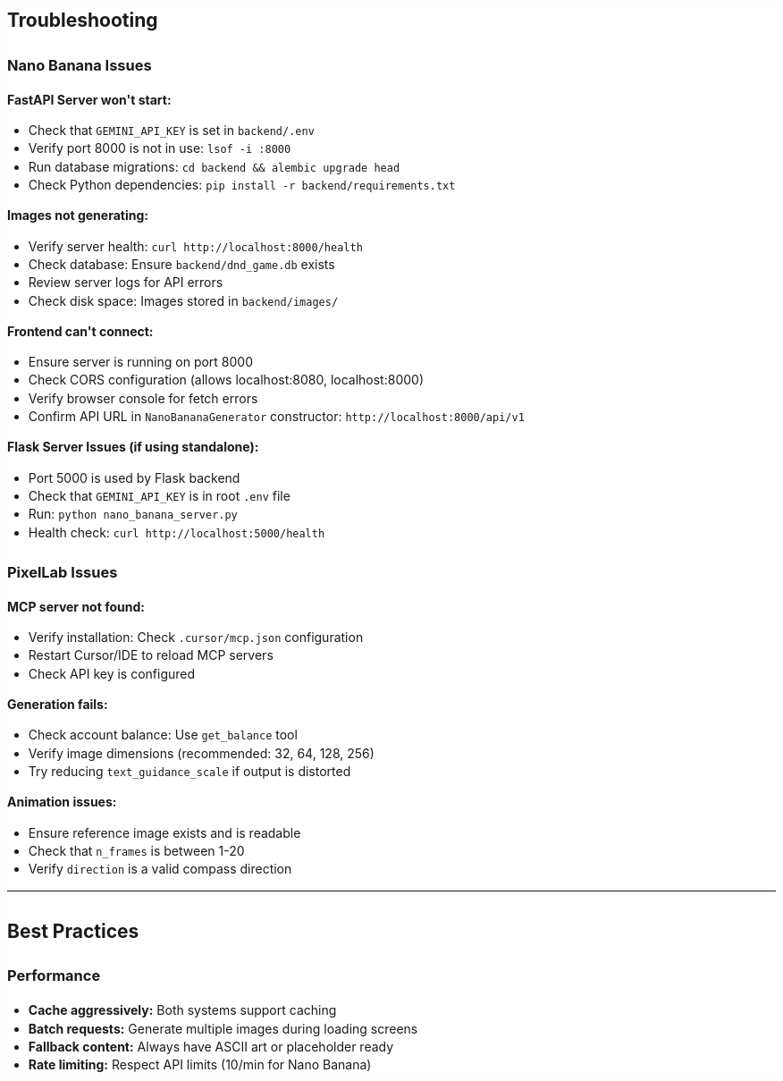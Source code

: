 
## Troubleshooting

### Nano Banana Issues

**FastAPI Server won't start:**
- Check that `GEMINI_API_KEY` is set in `backend/.env`
- Verify port 8000 is not in use: `lsof -i :8000`
- Run database migrations: `cd backend && alembic upgrade head`
- Check Python dependencies: `pip install -r backend/requirements.txt`

**Images not generating:**
- Verify server health: `curl http://localhost:8000/health`
- Check database: Ensure `backend/dnd_game.db` exists
- Review server logs for API errors
- Check disk space: Images stored in `backend/images/`

**Frontend can't connect:**
- Ensure server is running on port 8000
- Check CORS configuration (allows localhost:8080, localhost:8000)
- Verify browser console for fetch errors
- Confirm API URL in `NanoBananaGenerator` constructor: `http://localhost:8000/api/v1`

**Flask Server Issues (if using standalone):**
- Port 5000 is used by Flask backend
- Check that `GEMINI_API_KEY` is in root `.env` file
- Run: `python nano_banana_server.py`
- Health check: `curl http://localhost:5000/health`

### PixelLab Issues

**MCP server not found:**
- Verify installation: Check `.cursor/mcp.json` configuration
- Restart Cursor/IDE to reload MCP servers
- Check API key is configured

**Generation fails:**
- Check account balance: Use `get_balance` tool
- Verify image dimensions (recommended: 32, 64, 128, 256)
- Try reducing `text_guidance_scale` if output is distorted

**Animation issues:**
- Ensure reference image exists and is readable
- Check that `n_frames` is between 1-20
- Verify `direction` is a valid compass direction

---

## Best Practices

### Performance

- **Cache aggressively:** Both systems support caching
- **Batch requests:** Generate multiple images during loading screens
- **Fallback content:** Always have ASCII art or placeholder ready
- **Rate limiting:** Respect API limits (10/min for Nano Banana)
